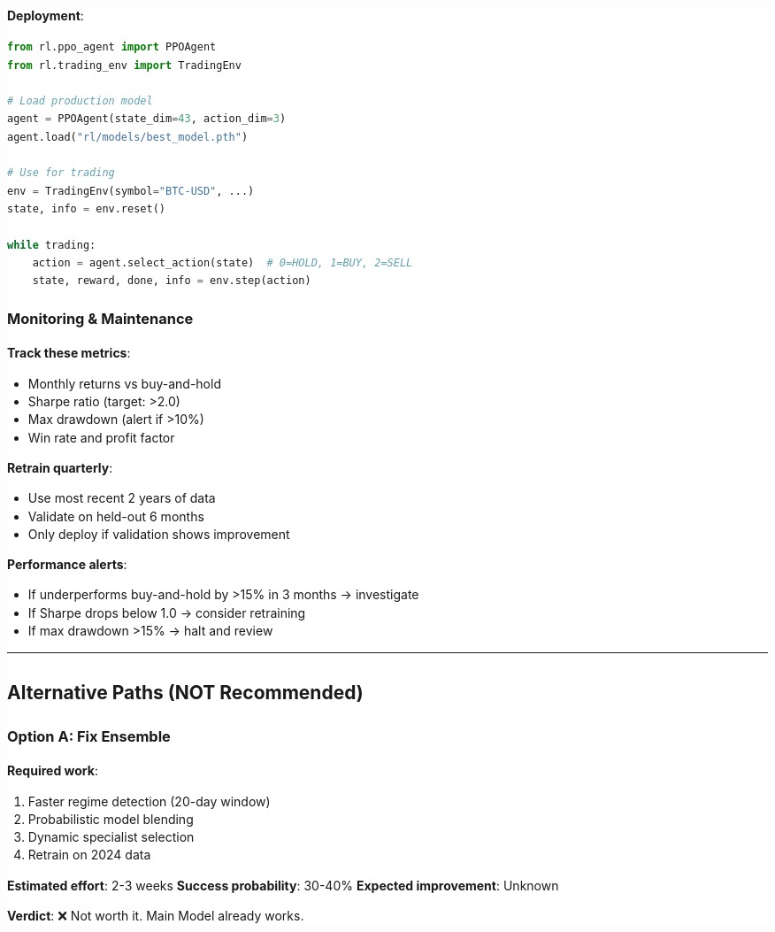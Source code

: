 **Deployment**:
```python
from rl.ppo_agent import PPOAgent
from rl.trading_env import TradingEnv

# Load production model
agent = PPOAgent(state_dim=43, action_dim=3)
agent.load("rl/models/best_model.pth")

# Use for trading
env = TradingEnv(symbol="BTC-USD", ...)
state, info = env.reset()

while trading:
    action = agent.select_action(state)  # 0=HOLD, 1=BUY, 2=SELL
    state, reward, done, info = env.step(action)
```

### Monitoring & Maintenance

**Track these metrics**:
- Monthly returns vs buy-and-hold
- Sharpe ratio (target: >2.0)
- Max drawdown (alert if >10%)
- Win rate and profit factor

**Retrain quarterly**:
- Use most recent 2 years of data
- Validate on held-out 6 months
- Only deploy if validation shows improvement

**Performance alerts**:
- If underperforms buy-and-hold by >15% in 3 months → investigate
- If Sharpe drops below 1.0 → consider retraining
- If max drawdown >15% → halt and review

---

## Alternative Paths (NOT Recommended)

### Option A: Fix Ensemble

**Required work**:
1. Faster regime detection (20-day window)
2. Probabilistic model blending
3. Dynamic specialist selection
4. Retrain on 2024 data

**Estimated effort**: 2-3 weeks
**Success probability**: 30-40%
**Expected improvement**: Unknown

**Verdict**: ❌ Not worth it. Main Model already works.
